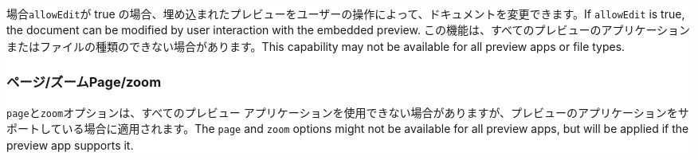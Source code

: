 <span data-ttu-id="c3de6-182">場合`allowEdit`が true の場合、埋め込まれたプレビューをユーザーの操作によって、ドキュメントを変更できます。</span><span class="sxs-lookup"><span data-stu-id="c3de6-182">If `allowEdit` is true, the document can be modified by user interaction with the embedded preview.</span></span>
<span data-ttu-id="c3de6-183">この機能は、すべてのプレビューのアプリケーションまたはファイルの種類のできない場合があります。</span><span class="sxs-lookup"><span data-stu-id="c3de6-183">This capability may not be available for all preview apps or file types.</span></span>

### <a name="pagezoom"></a><span data-ttu-id="c3de6-184">ページ/ズーム</span><span class="sxs-lookup"><span data-stu-id="c3de6-184">Page/zoom</span></span>

<span data-ttu-id="c3de6-185">`page`と`zoom`オプションは、すべてのプレビュー アプリケーションを使用できない場合がありますが、プレビューのアプリケーションをサポートしている場合に適用されます。</span><span class="sxs-lookup"><span data-stu-id="c3de6-185">The `page` and `zoom` options might not be available for all preview apps, but will be applied if the preview app supports it.</span></span>
